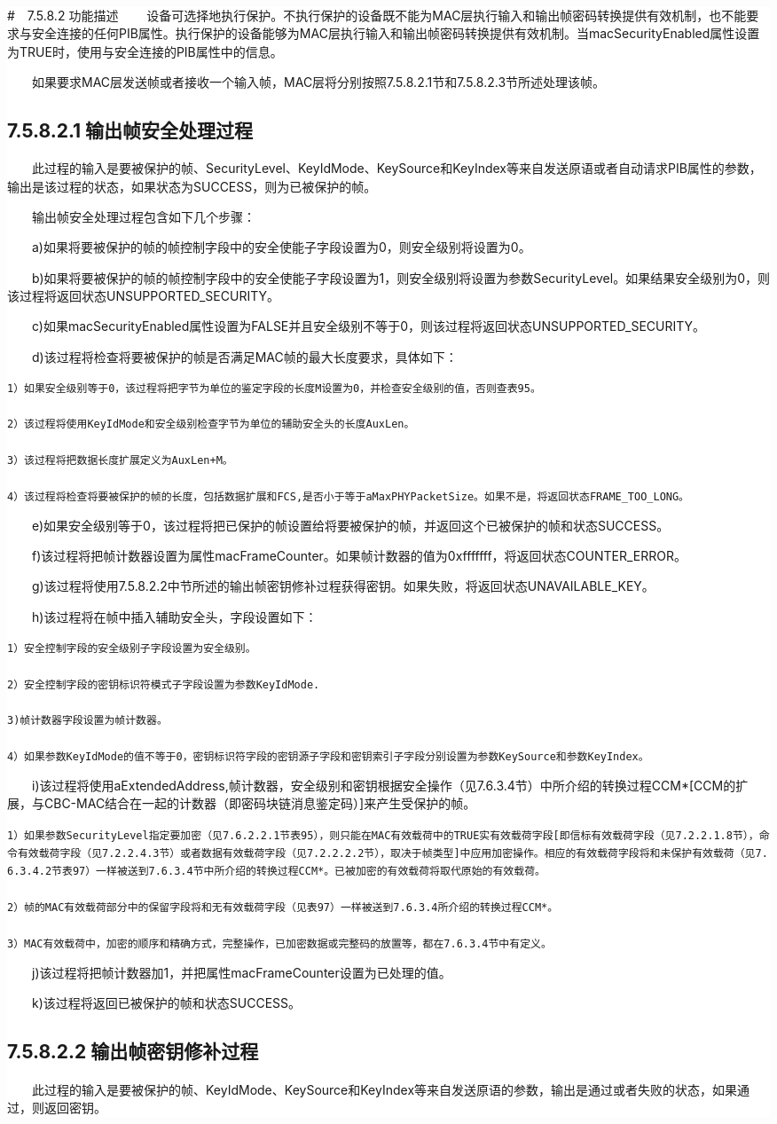#　7.5.8.2 功能描述
　　设备可选择地执行保护。不执行保护的设备既不能为MAC层执行输入和输出帧密码转换提供有效机制，也不能要求与安全连接的任何PIB属性。执行保护的设备能够为MAC层执行输入和输出帧密码转换提供有效机制。当macSecurityEnabled属性设置为TRUE时，使用与安全连接的PIB属性中的信息。

　　如果要求MAC层发送帧或者接收一个输入帧，MAC层将分别按照7.5.8.2.1节和7.5.8.2.3节所述处理该帧。

## 7.5.8.2.1 输出帧安全处理过程
　　此过程的输入是要被保护的帧、SecurityLevel、KeyIdMode、KeySource和KeyIndex等来自发送原语或者自动请求PIB属性的参数，输出是该过程的状态，如果状态为SUCCESS，则为已被保护的帧。

　　输出帧安全处理过程包含如下几个步骤：

　　a)如果将要被保护的帧的帧控制字段中的安全使能子字段设置为0，则安全级别将设置为0。

　　b)如果将要被保护的帧的帧控制字段中的安全使能子字段设置为1，则安全级别将设置为参数SecurityLevel。如果结果安全级别为0，则该过程将返回状态UNSUPPORTED_SECURITY。

　　c)如果macSecurityEnabled属性设置为FALSE并且安全级别不等于0，则该过程将返回状态UNSUPPORTED_SECURITY。

　　d)该过程将检查将要被保护的帧是否满足MAC帧的最大长度要求，具体如下：

    1）如果安全级别等于0，该过程将把字节为单位的鉴定字段的长度M设置为0，并检查安全级别的值，否则查表95。

    2）该过程将使用KeyIdMode和安全级别检查字节为单位的辅助安全头的长度AuxLen。

    3）该过程将把数据长度扩展定义为AuxLen+M。

    4）该过程将检查将要被保护的帧的长度，包括数据扩展和FCS,是否小于等于aMaxPHYPacketSize。如果不是，将返回状态FRAME_TOO_LONG。

　　e)如果安全级别等于0，该过程将把已保护的帧设置给将要被保护的帧，并返回这个已被保护的帧和状态SUCCESS。

　　f)该过程将把帧计数器设置为属性macFrameCounter。如果帧计数器的值为0xfffffff，将返回状态COUNTER_ERROR。

　　g)该过程将使用7.5.8.2.2中节所述的输出帧密钥修补过程获得密钥。如果失败，将返回状态UNAVAILABLE_KEY。

　　h)该过程将在帧中插入辅助安全头，字段设置如下：

    1）安全控制字段的安全级别子字段设置为安全级别。

    2）安全控制字段的密钥标识符模式子字段设置为参数KeyIdMode.

    3)帧计数器字段设置为帧计数器。

    4）如果参数KeyIdMode的值不等于0，密钥标识符字段的密钥源子字段和密钥索引子字段分别设置为参数KeySource和参数KeyIndex。

　　i)该过程将使用aExtendedAddress,帧计数器，安全级别和密钥根据安全操作（见7.6.3.4节）中所介绍的转换过程CCM*[CCM的扩展，与CBC-MAC结合在一起的计数器（即密码块链消息鉴定码）]来产生受保护的帧。

    1）如果参数SecurityLevel指定要加密（见7.6.2.2.1节表95），则只能在MAC有效载荷中的TRUE实有效载荷字段[即信标有效载荷字段（见7.2.2.1.8节），命令有效载荷字段（见7.2.2.4.3节）或者数据有效载荷字段（见7.2.2.2.2节），取决于帧类型]中应用加密操作。相应的有效载荷字段将和未保护有效载荷（见7.6.3.4.2节表97）一样被送到7.6.3.4节中所介绍的转换过程CCM*。已被加密的有效载荷将取代原始的有效载荷。

    2）帧的MAC有效载荷部分中的保留字段将和无有效载荷字段（见表97）一样被送到7.6.3.4所介绍的转换过程CCM*。

    3）MAC有效载荷中，加密的顺序和精确方式，完整操作，已加密数据或完整码的放置等，都在7.6.3.4节中有定义。

　　j)该过程将把帧计数器加1，并把属性macFrameCounter设置为已处理的值。

　　k)该过程将返回已被保护的帧和状态SUCCESS。

## 7.5.8.2.2 输出帧密钥修补过程
　　此过程的输入是要被保护的帧、KeyIdMode、KeySource和KeyIndex等来自发送原语的参数，输出是通过或者失败的状态，如果通过，则返回密钥。
